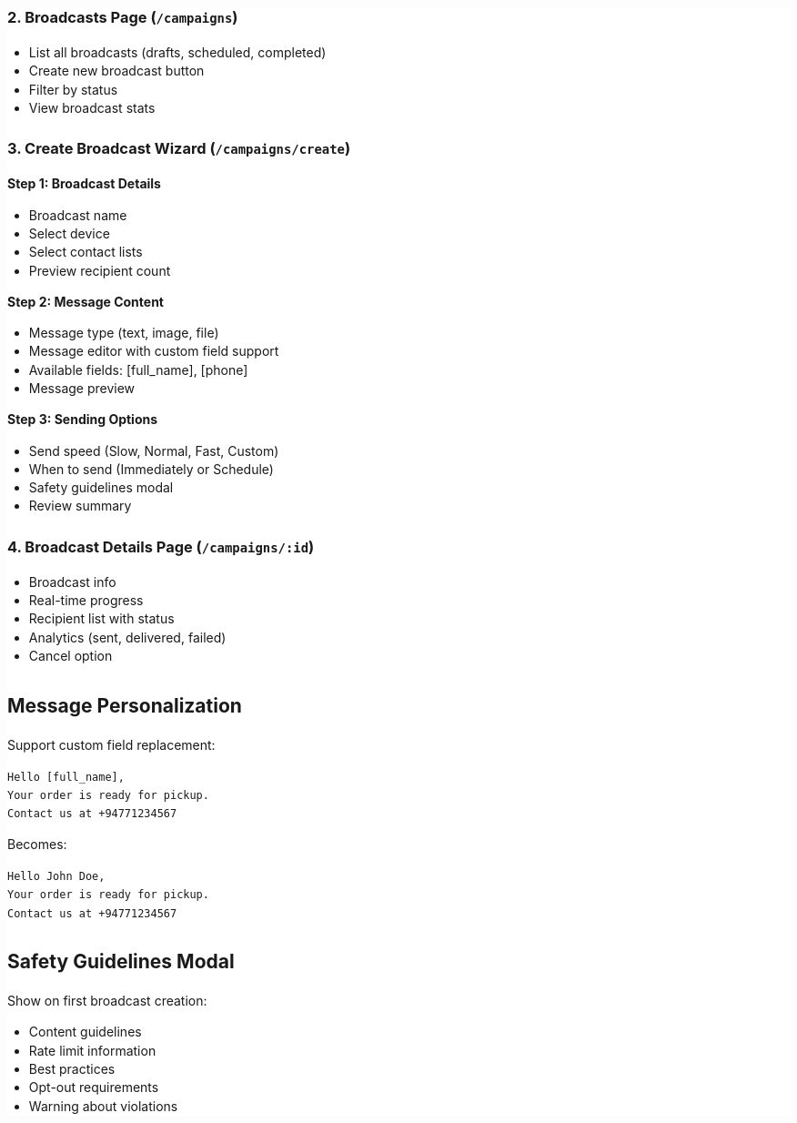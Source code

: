 ### 2. Broadcasts Page (`/campaigns`)
- List all broadcasts (drafts, scheduled, completed)
- Create new broadcast button
- Filter by status
- View broadcast stats

### 3. Create Broadcast Wizard (`/campaigns/create`)
**Step 1: Broadcast Details**
- Broadcast name
- Select device
- Select contact lists
- Preview recipient count

**Step 2: Message Content**
- Message type (text, image, file)
- Message editor with custom field support
- Available fields: [full_name], [phone]
- Message preview

**Step 3: Sending Options**
- Send speed (Slow, Normal, Fast, Custom)
- When to send (Immediately or Schedule)
- Safety guidelines modal
- Review summary

### 4. Broadcast Details Page (`/campaigns/:id`)
- Broadcast info
- Real-time progress
- Recipient list with status
- Analytics (sent, delivered, failed)
- Cancel option

## Message Personalization

Support custom field replacement:
```
Hello [full_name],
Your order is ready for pickup.
Contact us at +94771234567
```

Becomes:
```
Hello John Doe,
Your order is ready for pickup.
Contact us at +94771234567
```

## Safety Guidelines Modal

Show on first broadcast creation:
- Content guidelines
- Rate limit information
- Best practices
- Opt-out requirements
- Warning about violations
